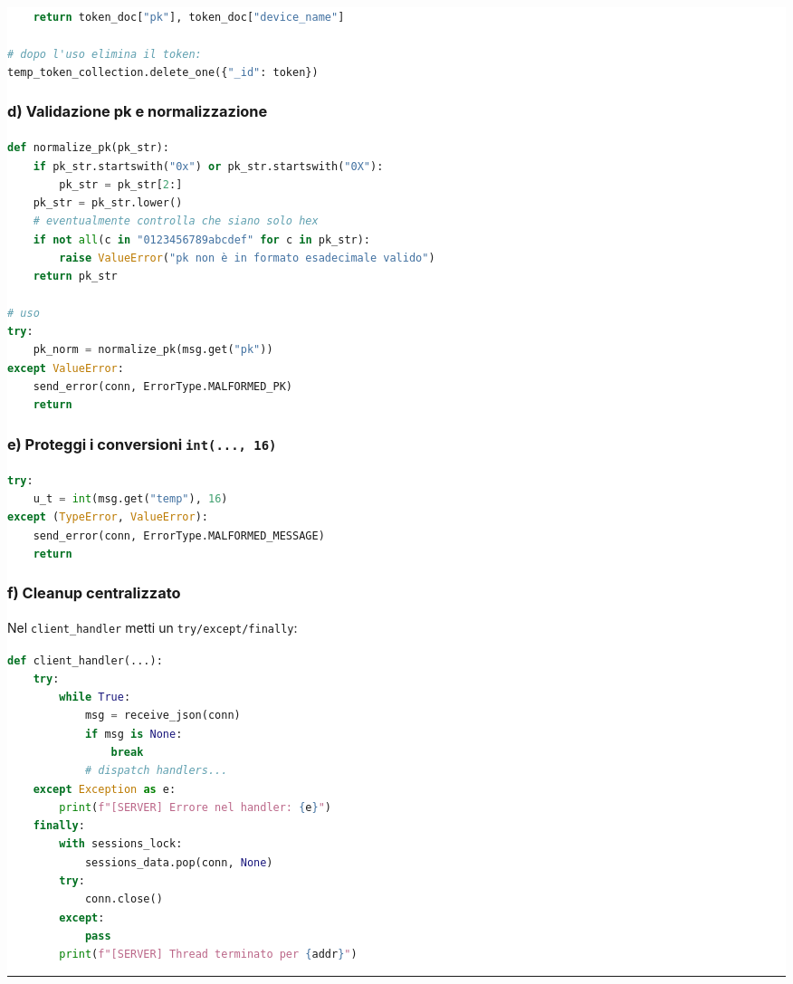 ```python
    return token_doc["pk"], token_doc["device_name"]

# dopo l'uso elimina il token:
temp_token_collection.delete_one({"_id": token})
```

### d) Validazione pk e normalizzazione

```python
def normalize_pk(pk_str):
    if pk_str.startswith("0x") or pk_str.startswith("0X"):
        pk_str = pk_str[2:]
    pk_str = pk_str.lower()
    # eventualmente controlla che siano solo hex
    if not all(c in "0123456789abcdef" for c in pk_str):
        raise ValueError("pk non è in formato esadecimale valido")
    return pk_str

# uso
try:
    pk_norm = normalize_pk(msg.get("pk"))
except ValueError:
    send_error(conn, ErrorType.MALFORMED_PK)
    return
```

### e) Proteggi i conversioni `int(..., 16)`

```python
try:
    u_t = int(msg.get("temp"), 16)
except (TypeError, ValueError):
    send_error(conn, ErrorType.MALFORMED_MESSAGE)
    return
```

### f) Cleanup centralizzato

Nel `client_handler` metti un `try/except/finally`:

```python
def client_handler(...):
    try:
        while True:
            msg = receive_json(conn)
            if msg is None:
                break
            # dispatch handlers...
    except Exception as e:
        print(f"[SERVER] Errore nel handler: {e}")
    finally:
        with sessions_lock:
            sessions_data.pop(conn, None)
        try:
            conn.close()
        except:
            pass
        print(f"[SERVER] Thread terminato per {addr}")
```

---